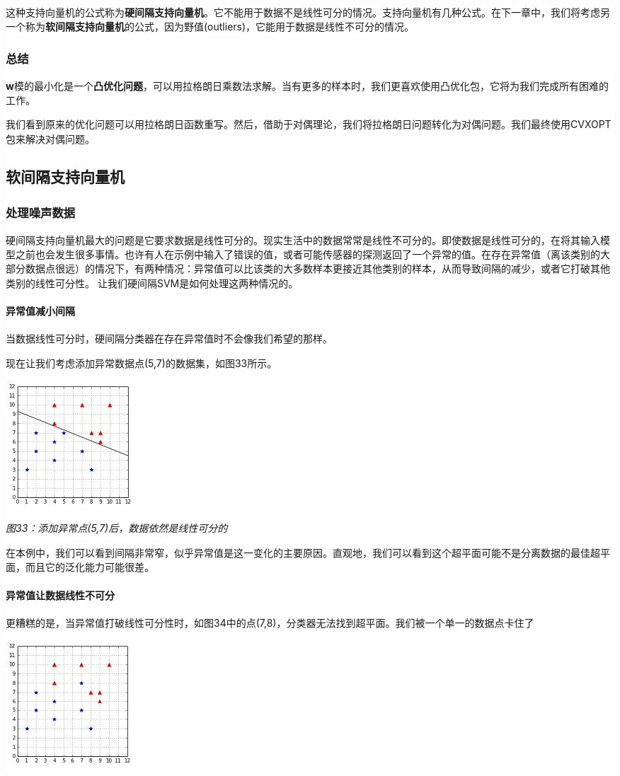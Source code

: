 这种支持向量机的公式称为**硬间隔支持向量机**。它不能用于数据不是线性可分的情况。支持向量机有几种公式。在下一章中，我们将考虑另一个称为**软间隔支持向量机**的公式，因为野值(outliers)，它能用于数据是线性不可分的情况。


### 总结

$\mathbf{w}$模的最小化是一个**凸优化问题**，可以用拉格朗日乘数法求解。当有更多的样本时，我们更喜欢使用凸优化包，它将为我们完成所有困难的工作。

我们看到原来的优化问题可以用拉格朗日函数重写。然后，借助于对偶理论，我们将拉格朗日问题转化为对偶问题。我们最终使用CVXOPT包来解决对偶问题。

## 软间隔支持向量机

### 处理噪声数据

硬间隔支持向量机最大的问题是它要求数据是线性可分的。现实生活中的数据常常是线性不可分的。即使数据是线性可分的，在将其输入模型之前也会发生很多事情。也许有人在示例中输入了错误的值，或者可能传感器的探测返回了一个异常的值。在存在异常值（离该类别的大部分数据点很远）的情况下，有两种情况：异常值可以比该类的大多数样本更接近其他类别的样本，从而导致间隔的减少，或者它打破其他类别的线性可分性。 让我们硬间隔SVM是如何处理这两种情况的。

#### 异常值减小间隔

当数据线性可分时，硬间隔分类器在存在异常值时不会像我们希望的那样。

现在让我们考虑添加异常数据点(5,7)的数据集，如图33所示。

![图33](pic/figure33.jpg)

*图33：添加异常点(5,7)后，数据依然是线性可分的*

在本例中，我们可以看到间隔非常窄，似乎异常值是这一变化的主要原因。直观地，我们可以看到这个超平面可能不是分离数据的最佳超平面，而且它的泛化能力可能很差。

#### 异常值让数据线性不可分

更糟糕的是，当异常值打破线性可分性时，如图34中的点(7,8)，分类器无法找到超平面。我们被一个单一的数据点卡住了

![图34](pic/figure34.jpg)
